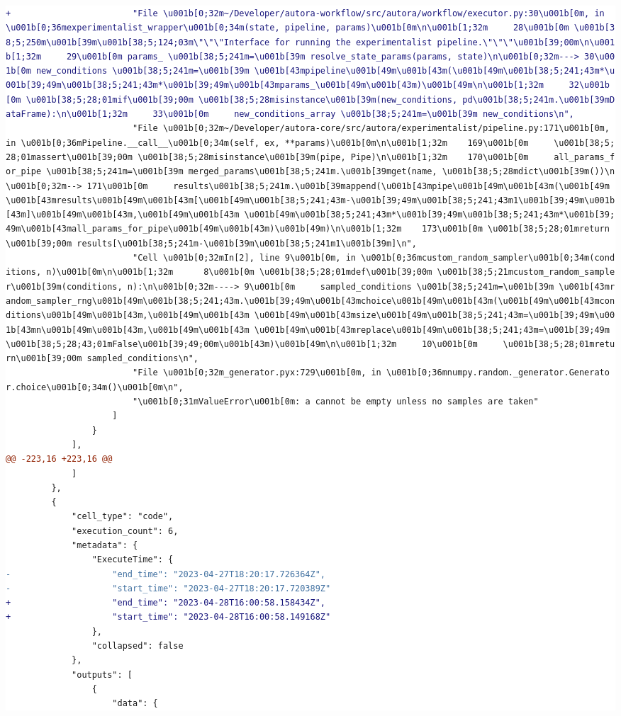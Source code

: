 ```diff
+                        "File \u001b[0;32m~/Developer/autora-workflow/src/autora/workflow/executor.py:30\u001b[0m, in \u001b[0;36mexperimentalist_wrapper\u001b[0;34m(state, pipeline, params)\u001b[0m\n\u001b[1;32m     28\u001b[0m \u001b[38;5;250m\u001b[39m\u001b[38;5;124;03m\"\"\"Interface for running the experimentalist pipeline.\"\"\"\u001b[39;00m\n\u001b[1;32m     29\u001b[0m params_ \u001b[38;5;241m=\u001b[39m resolve_state_params(params, state)\n\u001b[0;32m---> 30\u001b[0m new_conditions \u001b[38;5;241m=\u001b[39m \u001b[43mpipeline\u001b[49m\u001b[43m(\u001b[49m\u001b[38;5;241;43m*\u001b[39;49m\u001b[38;5;241;43m*\u001b[39;49m\u001b[43mparams_\u001b[49m\u001b[43m)\u001b[49m\n\u001b[1;32m     32\u001b[0m \u001b[38;5;28;01mif\u001b[39;00m \u001b[38;5;28misinstance\u001b[39m(new_conditions, pd\u001b[38;5;241m.\u001b[39mDataFrame):\n\u001b[1;32m     33\u001b[0m     new_conditions_array \u001b[38;5;241m=\u001b[39m new_conditions\n",
                         "File \u001b[0;32m~/Developer/autora-core/src/autora/experimentalist/pipeline.py:171\u001b[0m, in \u001b[0;36mPipeline.__call__\u001b[0;34m(self, ex, **params)\u001b[0m\n\u001b[1;32m    169\u001b[0m     \u001b[38;5;28;01massert\u001b[39;00m \u001b[38;5;28misinstance\u001b[39m(pipe, Pipe)\n\u001b[1;32m    170\u001b[0m     all_params_for_pipe \u001b[38;5;241m=\u001b[39m merged_params\u001b[38;5;241m.\u001b[39mget(name, \u001b[38;5;28mdict\u001b[39m())\n\u001b[0;32m--> 171\u001b[0m     results\u001b[38;5;241m.\u001b[39mappend(\u001b[43mpipe\u001b[49m\u001b[43m(\u001b[49m\u001b[43mresults\u001b[49m\u001b[43m[\u001b[49m\u001b[38;5;241;43m-\u001b[39;49m\u001b[38;5;241;43m1\u001b[39;49m\u001b[43m]\u001b[49m\u001b[43m,\u001b[49m\u001b[43m \u001b[49m\u001b[38;5;241;43m*\u001b[39;49m\u001b[38;5;241;43m*\u001b[39;49m\u001b[43mall_params_for_pipe\u001b[49m\u001b[43m)\u001b[49m)\n\u001b[1;32m    173\u001b[0m \u001b[38;5;28;01mreturn\u001b[39;00m results[\u001b[38;5;241m-\u001b[39m\u001b[38;5;241m1\u001b[39m]\n",
                         "Cell \u001b[0;32mIn[2], line 9\u001b[0m, in \u001b[0;36mcustom_random_sampler\u001b[0;34m(conditions, n)\u001b[0m\n\u001b[1;32m      8\u001b[0m \u001b[38;5;28;01mdef\u001b[39;00m \u001b[38;5;21mcustom_random_sampler\u001b[39m(conditions, n):\n\u001b[0;32m----> 9\u001b[0m     sampled_conditions \u001b[38;5;241m=\u001b[39m \u001b[43mrandom_sampler_rng\u001b[49m\u001b[38;5;241;43m.\u001b[39;49m\u001b[43mchoice\u001b[49m\u001b[43m(\u001b[49m\u001b[43mconditions\u001b[49m\u001b[43m,\u001b[49m\u001b[43m \u001b[49m\u001b[43msize\u001b[49m\u001b[38;5;241;43m=\u001b[39;49m\u001b[43mn\u001b[49m\u001b[43m,\u001b[49m\u001b[43m \u001b[49m\u001b[43mreplace\u001b[49m\u001b[38;5;241;43m=\u001b[39;49m\u001b[38;5;28;43;01mFalse\u001b[39;49;00m\u001b[43m)\u001b[49m\n\u001b[1;32m     10\u001b[0m     \u001b[38;5;28;01mreturn\u001b[39;00m sampled_conditions\n",
                         "File \u001b[0;32m_generator.pyx:729\u001b[0m, in \u001b[0;36mnumpy.random._generator.Generator.choice\u001b[0;34m()\u001b[0m\n",
                         "\u001b[0;31mValueError\u001b[0m: a cannot be empty unless no samples are taken"
                     ]
                 }
             ],
@@ -223,16 +223,16 @@
             ]
         },
         {
             "cell_type": "code",
             "execution_count": 6,
             "metadata": {
                 "ExecuteTime": {
-                    "end_time": "2023-04-27T18:20:17.726364Z",
-                    "start_time": "2023-04-27T18:20:17.720389Z"
+                    "end_time": "2023-04-28T16:00:58.158434Z",
+                    "start_time": "2023-04-28T16:00:58.149168Z"
                 },
                 "collapsed": false
             },
             "outputs": [
                 {
                     "data": {
```
